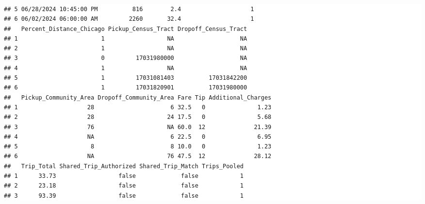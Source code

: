     ## 5 06/28/2024 10:45:00 PM          816        2.4                    1
    ## 6 06/02/2024 06:00:00 AM         2260       32.4                    1
    ##   Percent_Distance_Chicago Pickup_Census_Tract Dropoff_Census_Tract
    ## 1                        1                  NA                   NA
    ## 2                        1                  NA                   NA
    ## 3                        0         17031980000                   NA
    ## 4                        1                  NA                   NA
    ## 5                        1         17031081403          17031842200
    ## 6                        1         17031820901          17031980000
    ##   Pickup_Community_Area Dropoff_Community_Area Fare Tip Additional_Charges
    ## 1                    28                      6 32.5   0               1.23
    ## 2                    28                     24 17.5   0               5.68
    ## 3                    76                     NA 60.0  12              21.39
    ## 4                    NA                      6 22.5   0               6.95
    ## 5                     8                      8 10.0   0               1.23
    ## 6                    NA                     76 47.5  12              28.12
    ##   Trip_Total Shared_Trip_Authorized Shared_Trip_Match Trips_Pooled
    ## 1      33.73                  false             false            1
    ## 2      23.18                  false             false            1
    ## 3      93.39                  false             false            1